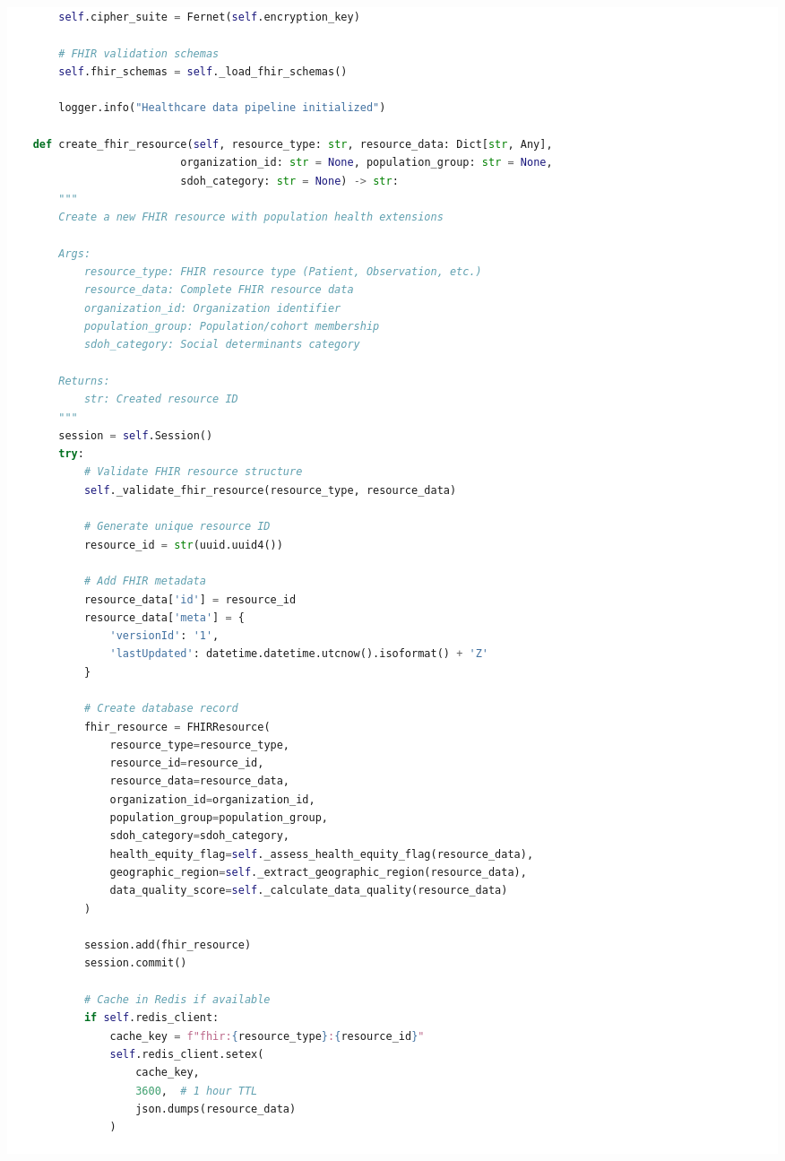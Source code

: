```python
        self.cipher_suite = Fernet(self.encryption_key)
        
        # FHIR validation schemas
        self.fhir_schemas = self._load_fhir_schemas()
        
        logger.info("Healthcare data pipeline initialized")
    
    def create_fhir_resource(self, resource_type: str, resource_data: Dict[str, Any],
                           organization_id: str = None, population_group: str = None,
                           sdoh_category: str = None) -> str:
        """
        Create a new FHIR resource with population health extensions
        
        Args:
            resource_type: FHIR resource type (Patient, Observation, etc.)
            resource_data: Complete FHIR resource data
            organization_id: Organization identifier
            population_group: Population/cohort membership
            sdoh_category: Social determinants category
            
        Returns:
            str: Created resource ID
        """
        session = self.Session()
        try:
            # Validate FHIR resource structure
            self._validate_fhir_resource(resource_type, resource_data)
            
            # Generate unique resource ID
            resource_id = str(uuid.uuid4())
            
            # Add FHIR metadata
            resource_data['id'] = resource_id
            resource_data['meta'] = {
                'versionId': '1',
                'lastUpdated': datetime.datetime.utcnow().isoformat() + 'Z'
            }
            
            # Create database record
            fhir_resource = FHIRResource(
                resource_type=resource_type,
                resource_id=resource_id,
                resource_data=resource_data,
                organization_id=organization_id,
                population_group=population_group,
                sdoh_category=sdoh_category,
                health_equity_flag=self._assess_health_equity_flag(resource_data),
                geographic_region=self._extract_geographic_region(resource_data),
                data_quality_score=self._calculate_data_quality(resource_data)
            )
            
            session.add(fhir_resource)
            session.commit()
            
            # Cache in Redis if available
            if self.redis_client:
                cache_key = f"fhir:{resource_type}:{resource_id}"
                self.redis_client.setex(
                    cache_key, 
                    3600,  # 1 hour TTL
                    json.dumps(resource_data)
                )
            
```